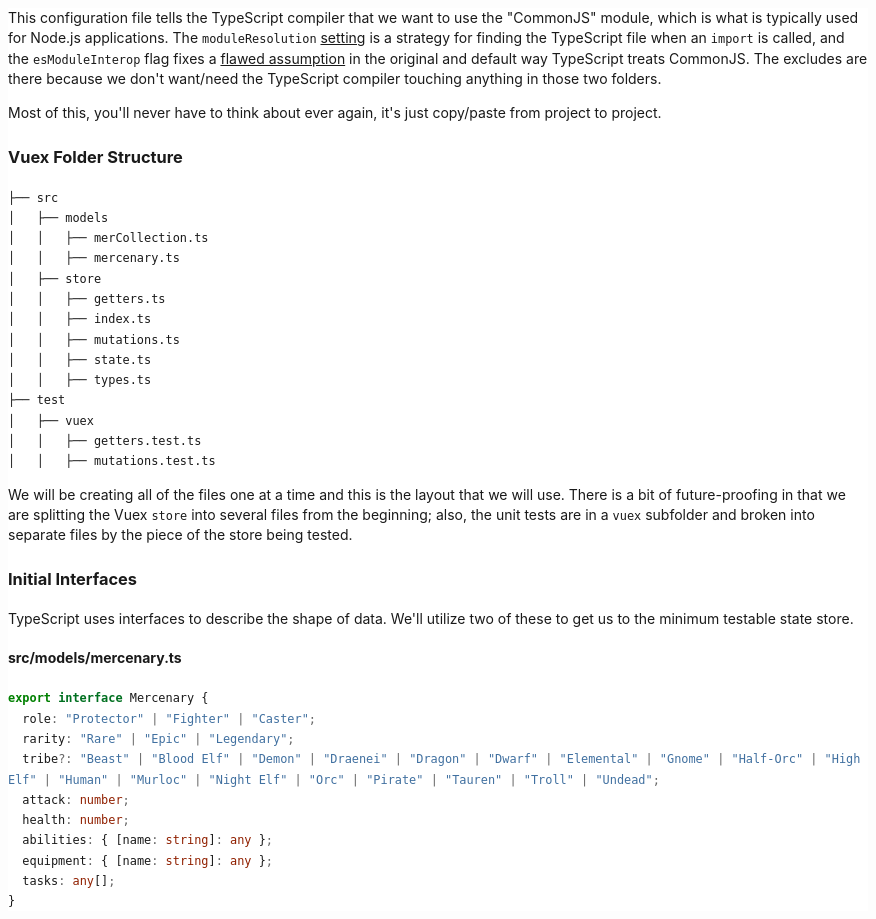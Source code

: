 This configuration file tells the TypeScript compiler that we want to use the "CommonJS" module, which is what is typically used for Node.js applications. The `moduleResolution` [setting](https://www.typescriptlang.org/tsconfig#moduleResolution) is a strategy for finding the TypeScript file when an `import` is called, and the `esModuleInterop` flag fixes a [flawed assumption](https://www.typescriptlang.org/tsconfig#esModuleInterop) in the original and default way TypeScript treats CommonJS. The excludes are there because we don't want/need the TypeScript compiler touching anything in those two folders.

Most of this, you'll never have to think about ever again, it's just copy/paste from project to project.

### Vuex Folder Structure

```
├── src
│   ├── models
│   │   ├── merCollection.ts
│   │   ├── mercenary.ts
│   ├── store
│   │   ├── getters.ts
│   │   ├── index.ts
│   │   ├── mutations.ts
│   │   ├── state.ts
│   │   ├── types.ts
├── test
│   ├── vuex
│   │   ├── getters.test.ts
│   │   ├── mutations.test.ts
```

We will be creating all of the files one at a time and this is the layout that we will use. There is a bit of future-proofing in that we are splitting the Vuex `store` into several files from the beginning; also, the unit tests are in a `vuex` subfolder and broken into separate files by the piece of the store being tested.

### Initial Interfaces

TypeScript uses interfaces to describe the shape of data. We'll utilize two of these to get us to the minimum testable state store.

#### src/models/mercenary.ts

```typescript
export interface Mercenary {
  role: "Protector" | "Fighter" | "Caster";
  rarity: "Rare" | "Epic" | "Legendary";
  tribe?: "Beast" | "Blood Elf" | "Demon" | "Draenei" | "Dragon" | "Dwarf" | "Elemental" | "Gnome" | "Half-Orc" | "High Elf" | "Human" | "Murloc" | "Night Elf" | "Orc" | "Pirate" | "Tauren" | "Troll" | "Undead";
  attack: number;
  health: number;
  abilities: { [name: string]: any };
  equipment: { [name: string]: any };
  tasks: any[];
}
```


  [name: string]: Mercenary;